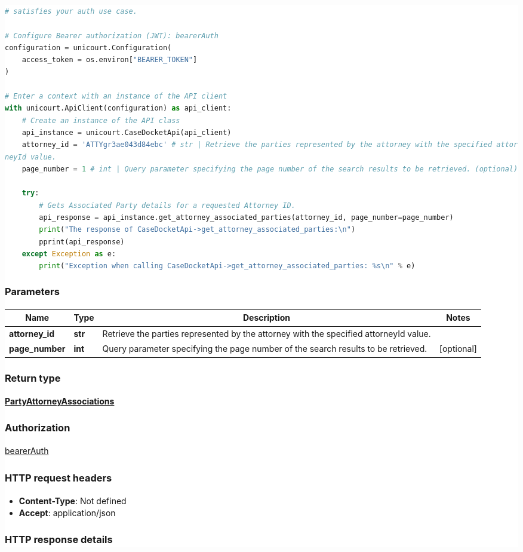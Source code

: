 ```python
# satisfies your auth use case.

# Configure Bearer authorization (JWT): bearerAuth
configuration = unicourt.Configuration(
    access_token = os.environ["BEARER_TOKEN"]
)

# Enter a context with an instance of the API client
with unicourt.ApiClient(configuration) as api_client:
    # Create an instance of the API class
    api_instance = unicourt.CaseDocketApi(api_client)
    attorney_id = 'ATTYgr3ae043d84ebc' # str | Retrieve the parties represented by the attorney with the specified attorneyId value.
    page_number = 1 # int | Query parameter specifying the page number of the search results to be retrieved. (optional)

    try:
        # Gets Associated Party details for a requested Attorney ID.
        api_response = api_instance.get_attorney_associated_parties(attorney_id, page_number=page_number)
        print("The response of CaseDocketApi->get_attorney_associated_parties:\n")
        pprint(api_response)
    except Exception as e:
        print("Exception when calling CaseDocketApi->get_attorney_associated_parties: %s\n" % e)
```



### Parameters


Name | Type | Description  | Notes
------------- | ------------- | ------------- | -------------
 **attorney_id** | **str**| Retrieve the parties represented by the attorney with the specified attorneyId value. | 
 **page_number** | **int**| Query parameter specifying the page number of the search results to be retrieved. | [optional] 

### Return type

[**PartyAttorneyAssociations**](PartyAttorneyAssociations.md)

### Authorization

[bearerAuth](../README.md#bearerAuth)

### HTTP request headers

 - **Content-Type**: Not defined
 - **Accept**: application/json

### HTTP response details
